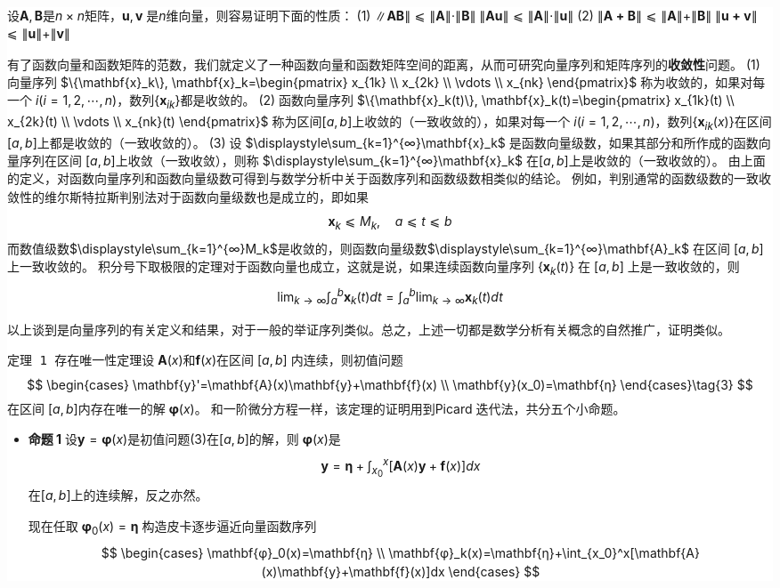 设$\mathbf{A},\mathbf{B}$是$n\times n$矩阵，$\mathbf{u},\mathbf{v}$ 是$n$维向量，则容易证明下面的性质：
(1) $\|\mathbf{AB}\|⩽\|\mathbf{A}\|\cdot\|\mathbf{B}\|$
$\|\mathbf{Au}\|⩽\|\mathbf{A}\|\cdot\|\mathbf{u}\|$
(2) $\|\mathbf{A+B}\|⩽\|\mathbf{A}\|+\|\mathbf{B}\|$
$\|\mathbf{u+v}\|⩽\|\mathbf{u}\|+\|\mathbf{v}\|$

有了函数向量和函数矩阵的范数，我们就定义了一种函数向量和函数矩阵空间的距离，从而可研究向量序列和矩阵序列的**收敛性**问题。
(1) 向量序列 $\{\mathbf{x}_k\},
\mathbf{x}_k=\begin{pmatrix}
x_{1k} \\ x_{2k} \\ \vdots \\  x_{nk}
\end{pmatrix}$ 称为收敛的，如果对每一个 $i(i=1,2,\cdots,n)$，数列$\{\mathbf{x}_{ik}\}$都是收敛的。
(2) 函数向量序列 $\{\mathbf{x}_k(t)\},
\mathbf{x}_k(t)=\begin{pmatrix}
x_{1k}(t) \\ x_{2k}(t) \\ \vdots \\  x_{nk}(t)
\end{pmatrix}$ 称为区间$[a,b]$上收敛的（一致收敛的），如果对每一个 $i(i=1,2,\cdots,n)$，数列$\{\mathbf{x}_{ik}(x)\}$在区间$[a,b]$上都是收敛的（一致收敛的）。
(3) 设 $\displaystyle\sum_{k=1}^{∞}\mathbf{x}_k$ 是函数向量级数，如果其部分和所作成的函数向量序列在区间 $[a,b]$上收敛（一致收敛），则称 $\displaystyle\sum_{k=1}^{∞}\mathbf{x}_k$
在$[a,b]$上是收敛的（一致收敛的）。
由上面的定义，对函数向量序列和函数向量级数可得到与数学分析中关于函数序列和函数级数相类似的结论。
例如，判别通常的函数级数的一致收敛性的维尔斯特拉斯判别法对于函数向量级数也是成立的，即如果 
$$
\mathbf{x}_k⩽M_k,\quad a⩽t⩽b
$$
 而数值级数$\displaystyle\sum_{k=1}^{∞}M_k$是收敛的，则函数向量级数$\displaystyle\sum_{k=1}^{∞}\mathbf{A}_k$ 在区间 $[a,b]$上一致收敛的。
积分号下取极限的定理对于函数向量也成立，这就是说，如果连续函数向量序列 $\{\mathbf{x}_k(t)\}$ 在 $[a,b]$ 上是一致收敛的，则 
$$
\displaystyle\lim_{k\to\infty}\int_a^b\mathbf{x}_k(t)dt=\int_a^b\lim_{k\to\infty}\mathbf{x}_k(t)dt
$$

以上谈到是向量序列的有关定义和结果，对于一般的举证序列类似。总之，上述一切都是数学分析有关概念的自然推广，证明类似。

<kbd>定理 1 存在唯一性定理</kbd>设 $\mathbf{A}(x)$和$\mathbf{f}(x)$在区间 $[a,b]$ 内连续，则初值问题 
$$
\begin{cases}
\mathbf{y}'=\mathbf{A}(x)\mathbf{y}+\mathbf{f}(x) \\
\mathbf{y}(x_0)=\mathbf{η}
\end{cases}\tag{3}
$$
  在区间 $[a,b]$内存在唯一的解 $\mathbf{φ}(x)$。
和一阶微分方程一样，该定理的证明用到Picard 迭代法，共分五个小命题。
- **命题 1** 设$\mathbf{y}=\mathbf{φ}(x)$是初值问题(3)在$[a,b]$的解，则 $\mathbf{φ}(x)$是 
$$
\mathbf{y}=\mathbf{η}+\int_{x_0}^x[\mathbf{A}(x)\mathbf{y}+\mathbf{f}(x)]dx
$$
 在$[a,b]$上的连续解，反之亦然。

   现在任取 $\mathbf{φ}_0(x)=\mathbf{η}$ 构造皮卡逐步逼近向量函数序列  
$$
\begin{cases}
 \mathbf{φ}_0(x)=\mathbf{η} \\
 \mathbf{φ}_k(x)=\mathbf{η}+\int_{x_0}^x[\mathbf{A}(x)\mathbf{y}+\mathbf{f}(x)]dx
 \end{cases}
$$
